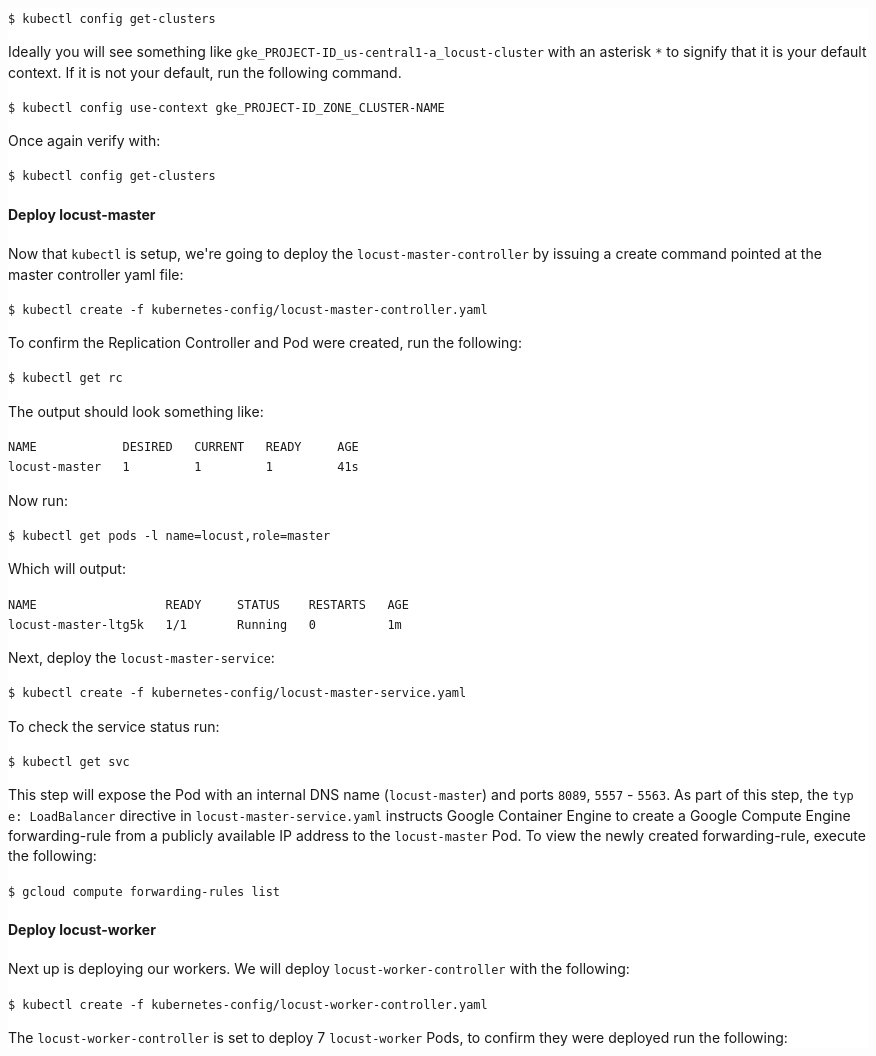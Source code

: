     $ kubectl config get-clusters

Ideally you will see something like `gke_PROJECT-ID_us-central1-a_locust-cluster` with an asterisk `*` to signify that it is your default context. If it is not your default, run the following command.

    $ kubectl config use-context gke_PROJECT-ID_ZONE_CLUSTER-NAME

Once again verify with:

    $ kubectl config get-clusters

#### Deploy locust-master

Now that `kubectl` is setup, we're going to deploy the `locust-master-controller` by issuing a create command pointed at the master controller yaml file:

    $ kubectl create -f kubernetes-config/locust-master-controller.yaml

To confirm the Replication Controller and Pod were created, run the following:

    $ kubectl get rc

The output should look something like:

    NAME            DESIRED   CURRENT   READY     AGE
    locust-master   1         1         1         41s

Now run:

    $ kubectl get pods -l name=locust,role=master

Which will output:

    NAME                  READY     STATUS    RESTARTS   AGE
    locust-master-ltg5k   1/1       Running   0          1m

Next, deploy the `locust-master-service`:

    $ kubectl create -f kubernetes-config/locust-master-service.yaml

To check the service status run:

    $ kubectl get svc

This step will expose the Pod with an internal DNS name (`locust-master`) and ports `8089`, `5557` - `5563`. As part of this step, the `type: LoadBalancer` directive in `locust-master-service.yaml` instructs Google Container Engine to create a Google Compute Engine forwarding-rule from a publicly available IP address to the `locust-master` Pod. To view the newly created forwarding-rule, execute the following:

    $ gcloud compute forwarding-rules list 

#### Deploy locust-worker

Next up is deploying our workers. We will deploy `locust-worker-controller` with the following:

    $ kubectl create -f kubernetes-config/locust-worker-controller.yaml

The `locust-worker-controller` is set to deploy 7 `locust-worker` Pods, to confirm they were deployed run the following:
